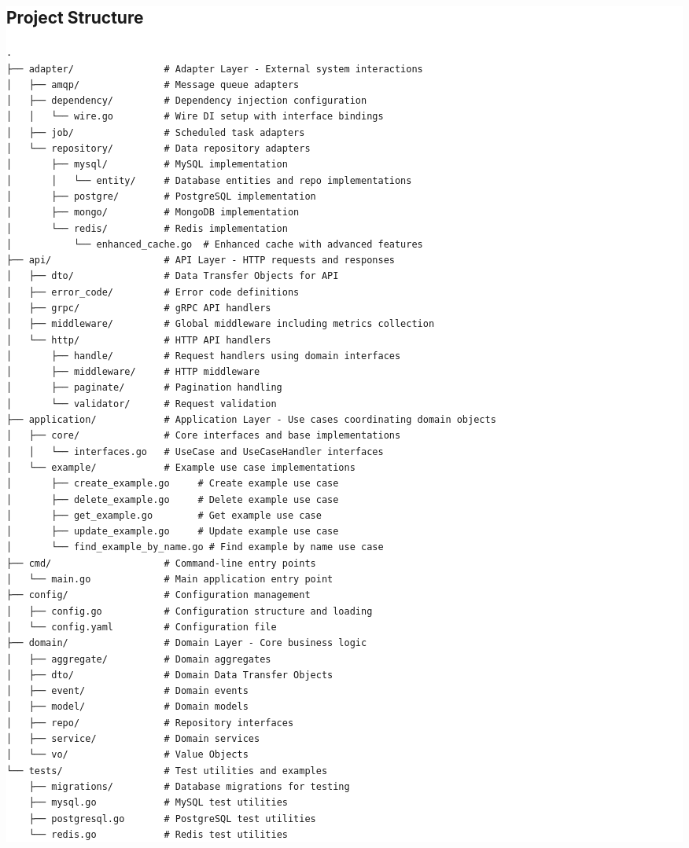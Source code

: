 ## Project Structure

```
.
├── adapter/                # Adapter Layer - External system interactions
│   ├── amqp/               # Message queue adapters
│   ├── dependency/         # Dependency injection configuration
│   │   └── wire.go         # Wire DI setup with interface bindings
│   ├── job/                # Scheduled task adapters
│   └── repository/         # Data repository adapters
│       ├── mysql/          # MySQL implementation
│       │   └── entity/     # Database entities and repo implementations
│       ├── postgre/        # PostgreSQL implementation
│       ├── mongo/          # MongoDB implementation
│       └── redis/          # Redis implementation
│           └── enhanced_cache.go  # Enhanced cache with advanced features
├── api/                    # API Layer - HTTP requests and responses
│   ├── dto/                # Data Transfer Objects for API
│   ├── error_code/         # Error code definitions
│   ├── grpc/               # gRPC API handlers
│   ├── middleware/         # Global middleware including metrics collection
│   └── http/               # HTTP API handlers
│       ├── handle/         # Request handlers using domain interfaces
│       ├── middleware/     # HTTP middleware
│       ├── paginate/       # Pagination handling
│       └── validator/      # Request validation
├── application/            # Application Layer - Use cases coordinating domain objects
│   ├── core/               # Core interfaces and base implementations
│   │   └── interfaces.go   # UseCase and UseCaseHandler interfaces
│   └── example/            # Example use case implementations
│       ├── create_example.go     # Create example use case
│       ├── delete_example.go     # Delete example use case
│       ├── get_example.go        # Get example use case
│       ├── update_example.go     # Update example use case
│       └── find_example_by_name.go # Find example by name use case
├── cmd/                    # Command-line entry points
│   └── main.go             # Main application entry point
├── config/                 # Configuration management
│   ├── config.go           # Configuration structure and loading
│   └── config.yaml         # Configuration file
├── domain/                 # Domain Layer - Core business logic
│   ├── aggregate/          # Domain aggregates
│   ├── dto/                # Domain Data Transfer Objects
│   ├── event/              # Domain events
│   ├── model/              # Domain models
│   ├── repo/               # Repository interfaces
│   ├── service/            # Domain services
│   └── vo/                 # Value Objects
└── tests/                  # Test utilities and examples
    ├── migrations/         # Database migrations for testing
    ├── mysql.go            # MySQL test utilities
    ├── postgresql.go       # PostgreSQL test utilities
    └── redis.go            # Redis test utilities
```
